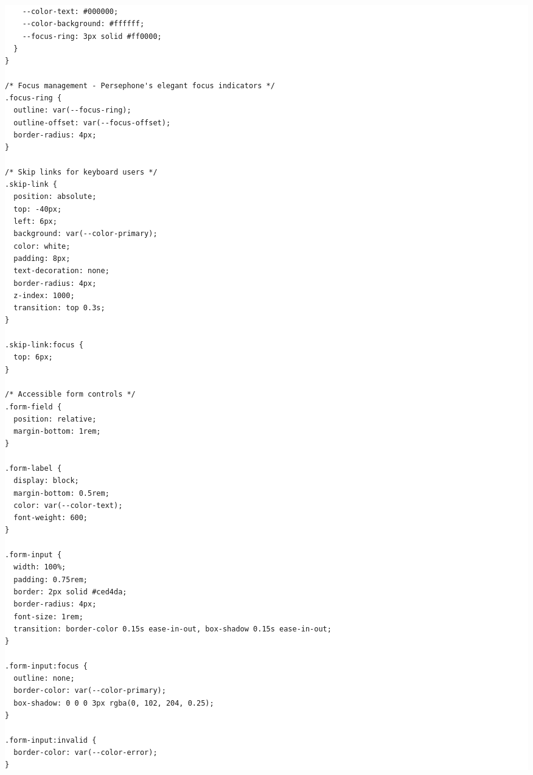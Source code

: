 ```
    --color-text: #000000;
    --color-background: #ffffff;
    --focus-ring: 3px solid #ff0000;
  }
}

/* Focus management - Persephone's elegant focus indicators */
.focus-ring {
  outline: var(--focus-ring);
  outline-offset: var(--focus-offset);
  border-radius: 4px;
}

/* Skip links for keyboard users */
.skip-link {
  position: absolute;
  top: -40px;
  left: 6px;
  background: var(--color-primary);
  color: white;
  padding: 8px;
  text-decoration: none;
  border-radius: 4px;
  z-index: 1000;
  transition: top 0.3s;
}

.skip-link:focus {
  top: 6px;
}

/* Accessible form controls */
.form-field {
  position: relative;
  margin-bottom: 1rem;
}

.form-label {
  display: block;
  margin-bottom: 0.5rem;
  color: var(--color-text);
  font-weight: 600;
}

.form-input {
  width: 100%;
  padding: 0.75rem;
  border: 2px solid #ced4da;
  border-radius: 4px;
  font-size: 1rem;
  transition: border-color 0.15s ease-in-out, box-shadow 0.15s ease-in-out;
}

.form-input:focus {
  outline: none;
  border-color: var(--color-primary);
  box-shadow: 0 0 0 3px rgba(0, 102, 204, 0.25);
}

.form-input:invalid {
  border-color: var(--color-error);
}

```